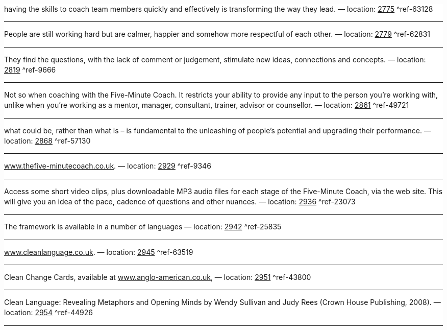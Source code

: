 having the skills to coach team members quickly and effectively is transforming the way they lead. — location: [2775](kindle://book?action=open&asin=B008CPIWJG&location=2775) ^ref-63128

---
People are still working hard but are calmer, happier and somehow more respectful of each other. — location: [2779](kindle://book?action=open&asin=B008CPIWJG&location=2779) ^ref-62831

---
They find the questions, with the lack of comment or judgement, stimulate new ideas, connections and concepts. — location: [2819](kindle://book?action=open&asin=B008CPIWJG&location=2819) ^ref-9666

---
Not so when coaching with the Five-Minute Coach. It restricts your ability to provide any input to the person you’re working with, unlike when you’re working as a mentor, manager, consultant, trainer, advisor or counsellor. — location: [2861](kindle://book?action=open&asin=B008CPIWJG&location=2861) ^ref-49721

---
what could be, rather than what is – is fundamental to the unleashing of people’s potential and upgrading their performance. — location: [2868](kindle://book?action=open&asin=B008CPIWJG&location=2868) ^ref-57130

---
www.thefive-minutecoach.co.uk. — location: [2929](kindle://book?action=open&asin=B008CPIWJG&location=2929) ^ref-9346

---
Access some short video clips, plus downloadable MP3 audio files for each stage of the Five-Minute Coach, via the web site. This will give you an idea of the pace, cadence of questions and other nuances. — location: [2936](kindle://book?action=open&asin=B008CPIWJG&location=2936) ^ref-23073

---
The framework is available in a number of languages — location: [2942](kindle://book?action=open&asin=B008CPIWJG&location=2942) ^ref-25835

---
www.cleanlanguage.co.uk. — location: [2945](kindle://book?action=open&asin=B008CPIWJG&location=2945) ^ref-63519

---
Clean Change Cards, available at www.anglo-american.co.uk, — location: [2951](kindle://book?action=open&asin=B008CPIWJG&location=2951) ^ref-43800

---
Clean Language: Revealing Metaphors and Opening Minds by Wendy Sullivan and Judy Rees (Crown House Publishing, 2008). — location: [2954](kindle://book?action=open&asin=B008CPIWJG&location=2954) ^ref-44926

---
